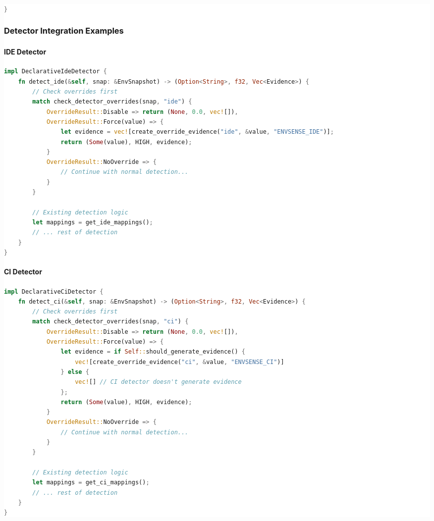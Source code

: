 ```rust
}
```

### Detector Integration Examples

#### IDE Detector

```rust
impl DeclarativeIdeDetector {
    fn detect_ide(&self, snap: &EnvSnapshot) -> (Option<String>, f32, Vec<Evidence>) {
        // Check overrides first
        match check_detector_overrides(snap, "ide") {
            OverrideResult::Disable => return (None, 0.0, vec![]),
            OverrideResult::Force(value) => {
                let evidence = vec![create_override_evidence("ide", &value, "ENVSENSE_IDE")];
                return (Some(value), HIGH, evidence);
            }
            OverrideResult::NoOverride => {
                // Continue with normal detection...
            }
        }

        // Existing detection logic
        let mappings = get_ide_mappings();
        // ... rest of detection
    }
}
```

#### CI Detector

```rust
impl DeclarativeCiDetector {
    fn detect_ci(&self, snap: &EnvSnapshot) -> (Option<String>, f32, Vec<Evidence>) {
        // Check overrides first
        match check_detector_overrides(snap, "ci") {
            OverrideResult::Disable => return (None, 0.0, vec![]),
            OverrideResult::Force(value) => {
                let evidence = if Self::should_generate_evidence() {
                    vec![create_override_evidence("ci", &value, "ENVSENSE_CI")]
                } else {
                    vec![] // CI detector doesn't generate evidence
                };
                return (Some(value), HIGH, evidence);
            }
            OverrideResult::NoOverride => {
                // Continue with normal detection...
            }
        }

        // Existing detection logic
        let mappings = get_ci_mappings();
        // ... rest of detection
    }
}
```
